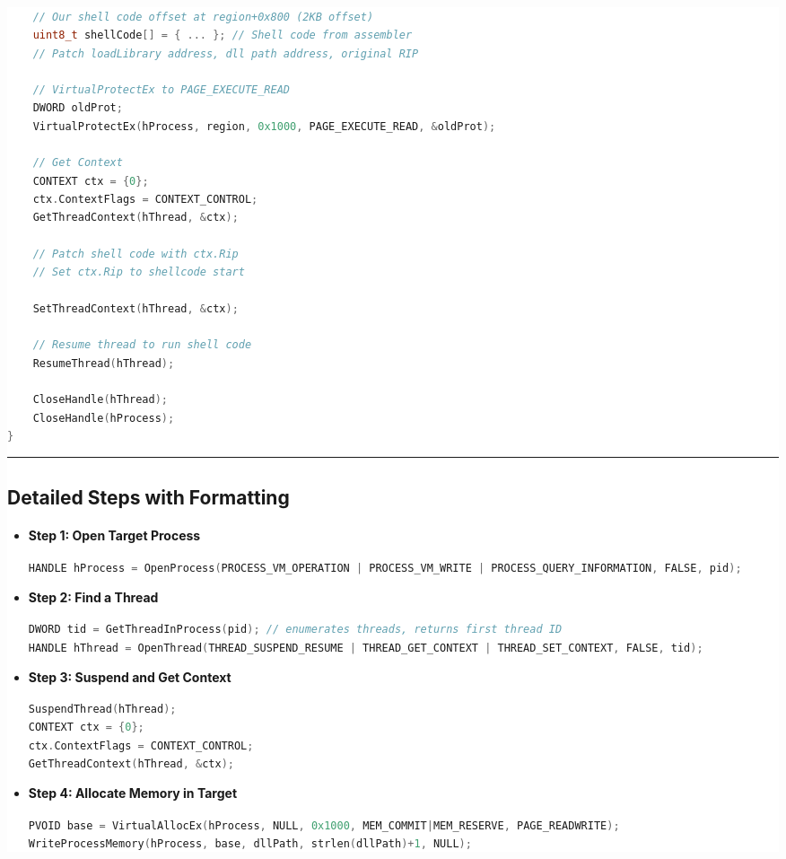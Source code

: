 ```c++
    // Our shell code offset at region+0x800 (2KB offset)
    uint8_t shellCode[] = { ... }; // Shell code from assembler
    // Patch loadLibrary address, dll path address, original RIP

    // VirtualProtectEx to PAGE_EXECUTE_READ
    DWORD oldProt;
    VirtualProtectEx(hProcess, region, 0x1000, PAGE_EXECUTE_READ, &oldProt);

    // Get Context
    CONTEXT ctx = {0};
    ctx.ContextFlags = CONTEXT_CONTROL;
    GetThreadContext(hThread, &ctx);

    // Patch shell code with ctx.Rip
    // Set ctx.Rip to shellcode start

    SetThreadContext(hThread, &ctx);

    // Resume thread to run shell code
    ResumeThread(hThread);

    CloseHandle(hThread);
    CloseHandle(hProcess);
}
```

---

## Detailed Steps with Formatting

- **Step 1: Open Target Process**
  ```c++
  HANDLE hProcess = OpenProcess(PROCESS_VM_OPERATION | PROCESS_VM_WRITE | PROCESS_QUERY_INFORMATION, FALSE, pid);
  ```

- **Step 2: Find a Thread**
  ```c++
  DWORD tid = GetThreadInProcess(pid); // enumerates threads, returns first thread ID
  HANDLE hThread = OpenThread(THREAD_SUSPEND_RESUME | THREAD_GET_CONTEXT | THREAD_SET_CONTEXT, FALSE, tid);
  ```

- **Step 3: Suspend and Get Context**
  ```c++
  SuspendThread(hThread);
  CONTEXT ctx = {0};
  ctx.ContextFlags = CONTEXT_CONTROL;
  GetThreadContext(hThread, &ctx);
  ```

- **Step 4: Allocate Memory in Target**
  ```c++
  PVOID base = VirtualAllocEx(hProcess, NULL, 0x1000, MEM_COMMIT|MEM_RESERVE, PAGE_READWRITE);
  WriteProcessMemory(hProcess, base, dllPath, strlen(dllPath)+1, NULL);
  ```

